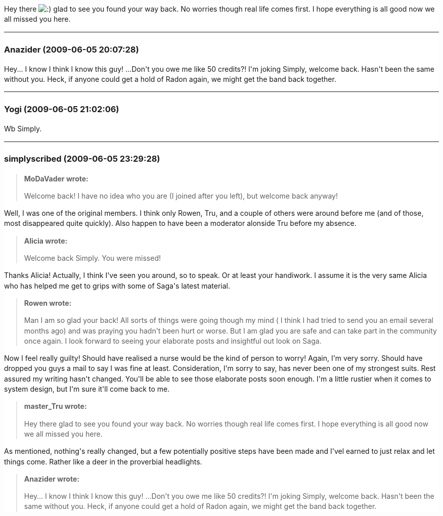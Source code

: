 Hey there ![:)](https://i.ibb.co/8LPNcWCM/icon-e-smile.gif) glad to see you found your way back. No worries though real life comes first. I hope everything is all good now we all missed you here.

---

### **Anazider** (2009-06-05 20:07:28)

Hey... I know I think I know this guy!
...Don't you owe me like 50 credits?!
I'm joking Simply, welcome back. Hasn't been the same without you. Heck, if anyone could get a hold of Radon again, we might get the band back together.

---

### **Yogi** (2009-06-05 21:02:06)

Wb Simply.

---

### **simplyscribed** (2009-06-05 23:29:28)

> **MoDaVader wrote:**
>
> Welcome back! I have no idea who you are (I joined after you left), but welcome back anyway!

Well, I was one of the original members. I think only Rowen, Tru, and a couple of others were around before me (and of those, most disappeared quite quickly). Also happen to have been a moderator alonside Tru before my absence.
> **Alicia wrote:**
>
> Welcome back Simply. You were missed!

Thanks Alicia! Actually, I think I've seen you around, so to speak. Or at least your handiwork. I assume it is the very same Alicia who has helped me get to grips with some of Saga's latest material.
> **Rowen wrote:**
>
> Man I am so glad your back! All sorts of things were going though my mind ( I think I had tried to send you an email several months ago) and was praying you hadn&#39;t been hurt or worse. But I am glad you are safe and can take part in the community once again. I look forward to seeing your elaborate posts and insightful out look on Saga.

Now I feel really guilty! Should have realised a nurse would be the kind of person to worry! Again, I'm very sorry. Should have dropped you guys a mail to say I was fine at least. Consideration, I'm sorry to say, has never been one of my strongest suits.
Rest assured my writing hasn't changed. You'll be able to see those elaborate posts soon enough. I'm a little rustier when it comes to system design, but I'm sure it'll come back to me.
> **master_Tru wrote:**
>
> Hey there glad to see you found your way back. No worries though real life comes first. I hope everything is all good now we all missed you here.

As mentioned, nothing's really changed, but a few potentially positive steps have been made and I'vel earned to just relax and let things come. Rather like a deer in the proverbial headlights.
> **Anazider wrote:**
>
> Hey&#8230; I know I think I know this guy!
> &#8230;Don&#39;t you owe me like 50 credits?!
> I&#39;m joking Simply, welcome back. Hasn&#39;t been the same without you. Heck, if anyone could get a hold of Radon again, we might get the band back together.
